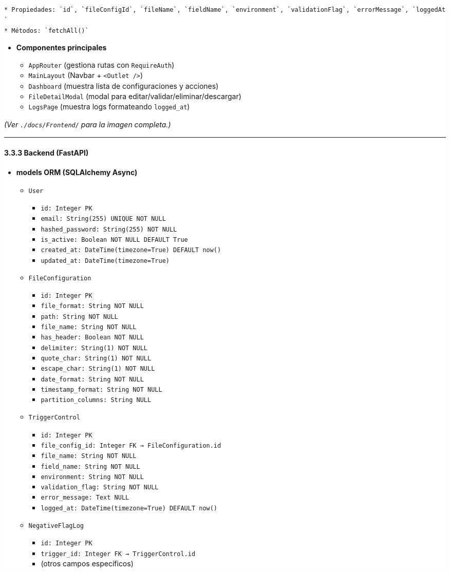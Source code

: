     * Propiedades: `id`, `fileConfigId`, `fileName`, `fieldName`, `environment`, `validationFlag`, `errorMessage`, `loggedAt`
    * Métodos: `fetchAll()`
* **Componentes principales**

    * `AppRouter` (gestiona rutas con `RequireAuth`)
    * `MainLayout` (Navbar + `<Outlet />`)
    * `Dashboard` (muestra lista de configuraciones y acciones)
    * `FileDetailModal` (modal para editar/validar/eliminar/descargar)
    * `LogsPage` (muestra logs formateando `logged_at`)

*(Ver `./docs/Frontend/` para la imagen completa.)*

---

#### 3.3.3 Backend (FastAPI)

* **models ORM (SQLAlchemy Async)**

    * `User`

        * `id: Integer PK`
        * `email: String(255) UNIQUE NOT NULL`
        * `hashed_password: String(255) NOT NULL`
        * `is_active: Boolean NOT NULL DEFAULT True`
        * `created_at: DateTime(timezone=True) DEFAULT now()`
        * `updated_at: DateTime(timezone=True)`
    * `FileConfiguration`

        * `id: Integer PK`
        * `file_format: String NOT NULL`
        * `path: String NOT NULL`
        * `file_name: String NOT NULL`
        * `has_header: Boolean NOT NULL`
        * `delimiter: String(1) NOT NULL`
        * `quote_char: String(1) NOT NULL`
        * `escape_char: String(1) NOT NULL`
        * `date_format: String NOT NULL`
        * `timestamp_format: String NOT NULL`
        * `partition_columns: String NULL`
    * `TriggerControl`

        * `id: Integer PK`
        * `file_config_id: Integer FK → FileConfiguration.id`
        * `file_name: String NOT NULL`
        * `field_name: String NOT NULL`
        * `environment: String NOT NULL`
        * `validation_flag: String NOT NULL`
        * `error_message: Text NULL`
        * `logged_at: DateTime(timezone=True) DEFAULT now()`
    * `NegativeFlagLog`

        * `id: Integer PK`
        * `trigger_id: Integer FK → TriggerControl.id`
        * (otros campos específicos)
